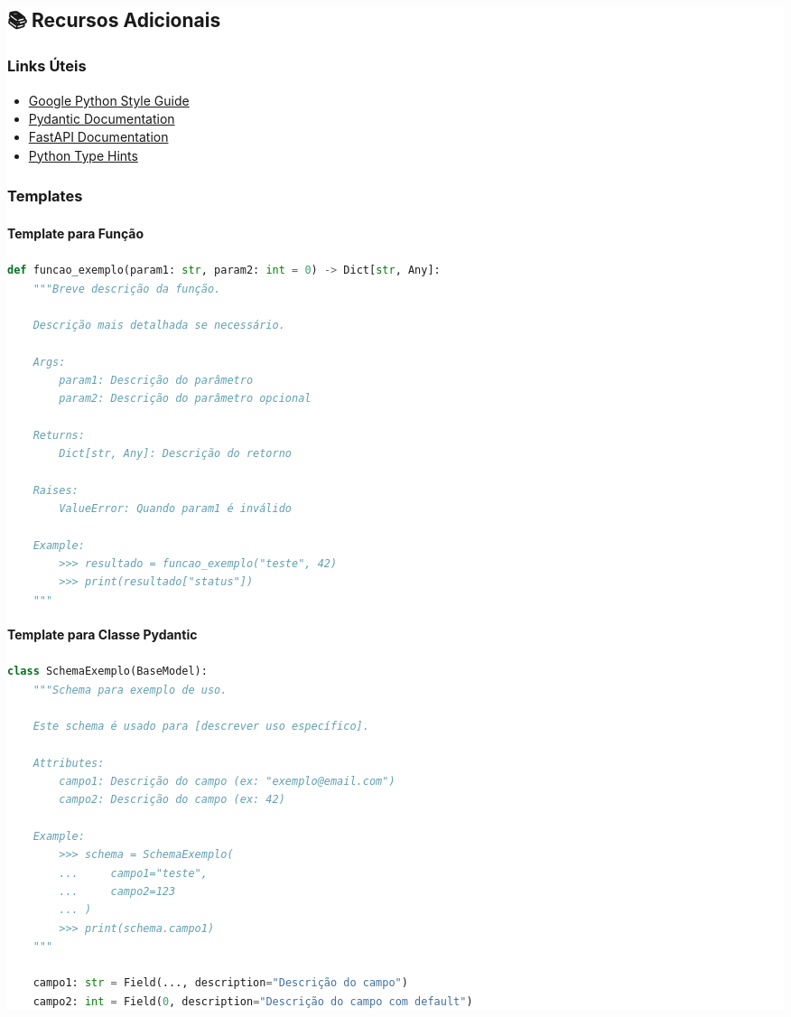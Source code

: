## 📚 Recursos Adicionais

### Links Úteis
- [Google Python Style Guide](https://google.github.io/styleguide/pyguide.html)
- [Pydantic Documentation](https://docs.pydantic.dev/)
- [FastAPI Documentation](https://fastapi.tiangolo.com/)
- [Python Type Hints](https://docs.python.org/3/library/typing.html)

### Templates

#### Template para Função
```python
def funcao_exemplo(param1: str, param2: int = 0) -> Dict[str, Any]:
    """Breve descrição da função.
    
    Descrição mais detalhada se necessário.
    
    Args:
        param1: Descrição do parâmetro
        param2: Descrição do parâmetro opcional
        
    Returns:
        Dict[str, Any]: Descrição do retorno
        
    Raises:
        ValueError: Quando param1 é inválido
        
    Example:
        >>> resultado = funcao_exemplo("teste", 42)
        >>> print(resultado["status"])
    """
```

#### Template para Classe Pydantic
```python
class SchemaExemplo(BaseModel):
    """Schema para exemplo de uso.
    
    Este schema é usado para [descrever uso específico].
    
    Attributes:
        campo1: Descrição do campo (ex: "exemplo@email.com")
        campo2: Descrição do campo (ex: 42)
        
    Example:
        >>> schema = SchemaExemplo(
        ...     campo1="teste",
        ...     campo2=123
        ... )
        >>> print(schema.campo1)
    """
    
    campo1: str = Field(..., description="Descrição do campo")
    campo2: int = Field(0, description="Descrição do campo com default")
```
